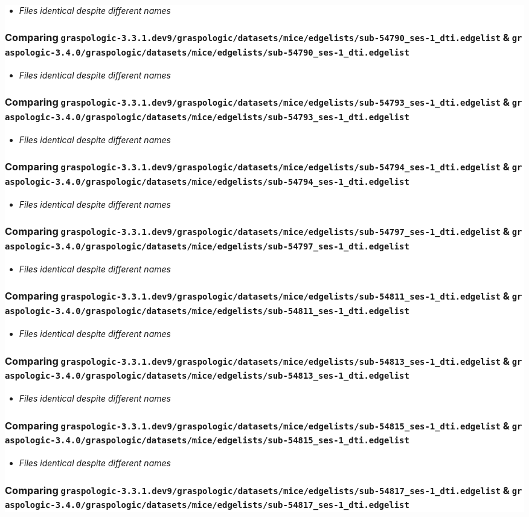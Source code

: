  * *Files identical despite different names*

### Comparing `graspologic-3.3.1.dev9/graspologic/datasets/mice/edgelists/sub-54790_ses-1_dti.edgelist` & `graspologic-3.4.0/graspologic/datasets/mice/edgelists/sub-54790_ses-1_dti.edgelist`

 * *Files identical despite different names*

### Comparing `graspologic-3.3.1.dev9/graspologic/datasets/mice/edgelists/sub-54793_ses-1_dti.edgelist` & `graspologic-3.4.0/graspologic/datasets/mice/edgelists/sub-54793_ses-1_dti.edgelist`

 * *Files identical despite different names*

### Comparing `graspologic-3.3.1.dev9/graspologic/datasets/mice/edgelists/sub-54794_ses-1_dti.edgelist` & `graspologic-3.4.0/graspologic/datasets/mice/edgelists/sub-54794_ses-1_dti.edgelist`

 * *Files identical despite different names*

### Comparing `graspologic-3.3.1.dev9/graspologic/datasets/mice/edgelists/sub-54797_ses-1_dti.edgelist` & `graspologic-3.4.0/graspologic/datasets/mice/edgelists/sub-54797_ses-1_dti.edgelist`

 * *Files identical despite different names*

### Comparing `graspologic-3.3.1.dev9/graspologic/datasets/mice/edgelists/sub-54811_ses-1_dti.edgelist` & `graspologic-3.4.0/graspologic/datasets/mice/edgelists/sub-54811_ses-1_dti.edgelist`

 * *Files identical despite different names*

### Comparing `graspologic-3.3.1.dev9/graspologic/datasets/mice/edgelists/sub-54813_ses-1_dti.edgelist` & `graspologic-3.4.0/graspologic/datasets/mice/edgelists/sub-54813_ses-1_dti.edgelist`

 * *Files identical despite different names*

### Comparing `graspologic-3.3.1.dev9/graspologic/datasets/mice/edgelists/sub-54815_ses-1_dti.edgelist` & `graspologic-3.4.0/graspologic/datasets/mice/edgelists/sub-54815_ses-1_dti.edgelist`

 * *Files identical despite different names*

### Comparing `graspologic-3.3.1.dev9/graspologic/datasets/mice/edgelists/sub-54817_ses-1_dti.edgelist` & `graspologic-3.4.0/graspologic/datasets/mice/edgelists/sub-54817_ses-1_dti.edgelist`
